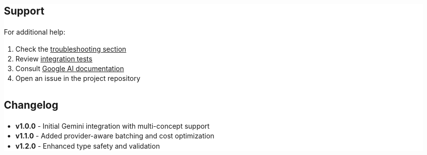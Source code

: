 ## Support

For additional help:

1. Check the [troubleshooting section](#troubleshooting)
2. Review [integration tests](../src/core/services/impl/GeminiDistillationService.integration.test.ts)
3. Consult [Google AI documentation](https://ai.google.dev/docs)
4. Open an issue in the project repository

## Changelog

- **v1.0.0** - Initial Gemini integration with multi-concept support
- **v1.1.0** - Added provider-aware batching and cost optimization
- **v1.2.0** - Enhanced type safety and validation